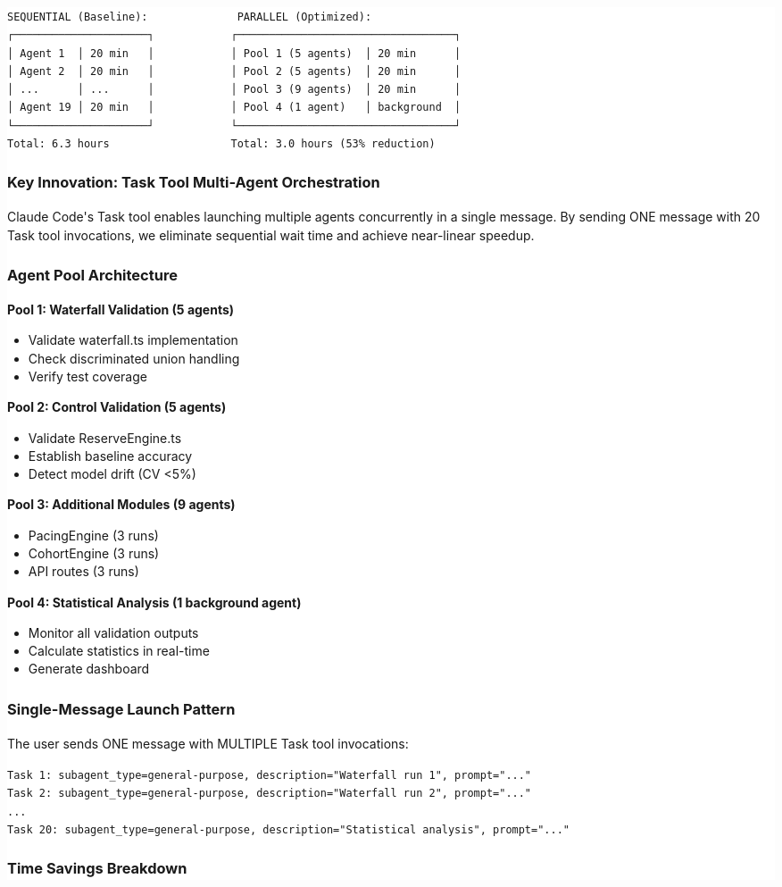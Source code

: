 ```
SEQUENTIAL (Baseline):              PARALLEL (Optimized):
┌─────────────────────┐            ┌──────────────────────────────────┐
│ Agent 1  │ 20 min   │            │ Pool 1 (5 agents)  │ 20 min      │
│ Agent 2  │ 20 min   │            │ Pool 2 (5 agents)  │ 20 min      │
│ ...      │ ...      │            │ Pool 3 (9 agents)  │ 20 min      │
│ Agent 19 │ 20 min   │            │ Pool 4 (1 agent)   │ background  │
└─────────────────────┘            └──────────────────────────────────┘
Total: 6.3 hours                   Total: 3.0 hours (53% reduction)
```

### Key Innovation: Task Tool Multi-Agent Orchestration

Claude Code's Task tool enables launching multiple agents concurrently in a
single message. By sending ONE message with 20 Task tool invocations, we
eliminate sequential wait time and achieve near-linear speedup.

### Agent Pool Architecture

**Pool 1: Waterfall Validation (5 agents)**

- Validate waterfall.ts implementation
- Check discriminated union handling
- Verify test coverage

**Pool 2: Control Validation (5 agents)**

- Validate ReserveEngine.ts
- Establish baseline accuracy
- Detect model drift (CV <5%)

**Pool 3: Additional Modules (9 agents)**

- PacingEngine (3 runs)
- CohortEngine (3 runs)
- API routes (3 runs)

**Pool 4: Statistical Analysis (1 background agent)**

- Monitor all validation outputs
- Calculate statistics in real-time
- Generate dashboard

### Single-Message Launch Pattern

The user sends ONE message with MULTIPLE Task tool invocations:

```
Task 1: subagent_type=general-purpose, description="Waterfall run 1", prompt="..."
Task 2: subagent_type=general-purpose, description="Waterfall run 2", prompt="..."
...
Task 20: subagent_type=general-purpose, description="Statistical analysis", prompt="..."
```

### Time Savings Breakdown
